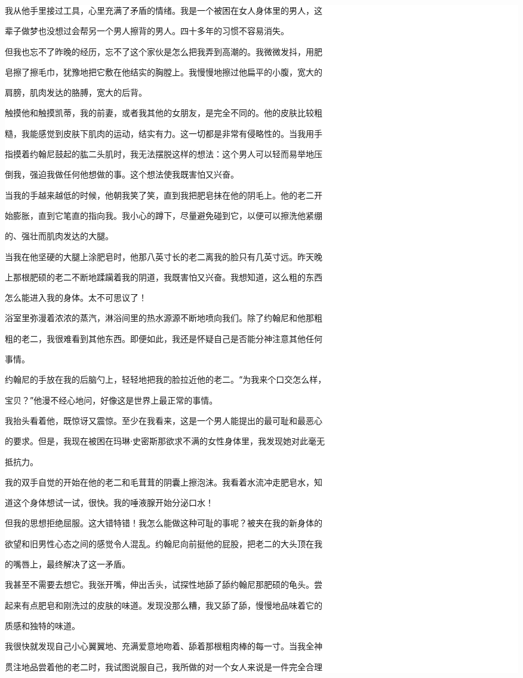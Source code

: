 我从他手里接过工具，心里充满了矛盾的情绪。我是一个被困在女人身体里的男人，这

辈子做梦也没想过会帮另一个男人擦背的男人。四十多年的习惯不容易消失。

但我也忘不了昨晚的经历，忘不了这个家伙是怎么把我弄到高潮的。我微微发抖，用肥

皂擦了擦毛巾，犹豫地把它敷在他结实的胸膛上。我慢慢地擦过他扁平的小腹，宽大的

肩膀，肌肉发达的胳膊，宽大的后背。

触摸他和触摸凯蒂，我的前妻，或者我其他的女朋友，是完全不同的。他的皮肤比较粗

糙，我能感觉到皮肤下肌肉的运动，结实有力。这一切都是非常有侵略性的。当我用手

指摸着约翰尼鼓起的肱二头肌时，我无法摆脱这样的想法：这个男人可以轻而易举地压

倒我，强迫我做任何他想做的事。这个想法使我既害怕又兴奋。

当我的手越来越低的时候，他朝我笑了笑，直到我把肥皂抹在他的阴毛上。他的老二开

始膨胀，直到它笔直的指向我。我小心的蹲下，尽量避免碰到它，以便可以擦洗他紧绷

的、强壮而肌肉发达的大腿。

当我在他坚硬的大腿上涂肥皂时，他那八英寸长的老二离我的脸只有几英寸远。昨天晚

上那根肥硕的老二不断地蹂躏着我的阴道，我既害怕又兴奋。我想知道，这么粗的东西

怎么能进入我的身体。太不可思议了！

浴室里弥漫着浓浓的蒸汽，淋浴间里的热水源源不断地喷向我们。除了约翰尼和他那粗

粗的老二，我很难看到其他东西。即便如此，我还是怀疑自己是否能分神注意其他任何

事情。

约翰尼的手放在我的后脑勺上，轻轻地把我的脸拉近他的老二。“为我来个口交怎么样，

宝贝？”他漫不经心地问，好像这是世界上最正常的事情。

我抬头看着他，既惊讶又震惊。至少在我看来，这是一个男人能提出的最可耻和最恶心

的要求。但是，我现在被困在玛琳·史密斯那欲求不满的女性身体里，我发现她对此毫无

抵抗力。

我的双手自觉的开始在他的老二和毛茸茸的阴囊上擦泡沫。我看着水流冲走肥皂水，知

道这个身体想试一试，很快。我的唾液腺开始分泌口水！

但我的思想拒绝屈服。这大错特错！我怎么能做这种可耻的事呢？被夹在我的新身体的

欲望和旧男性心态之间的感觉令人混乱。约翰尼向前挺他的屁股，把老二的大头顶在我

的嘴唇上，最终解决了这一矛盾。

我甚至不需要去想它。我张开嘴，伸出舌头，试探性地舔了舔约翰尼那肥硕的龟头。尝

起来有点肥皂和刚洗过的皮肤的味道。发现没那么糟，我又舔了舔，慢慢地品味着它的

质感和独特的味道。

我很快就发现自己小心翼翼地、充满爱意地吻着、舔着那根粗肉棒的每一寸。当我全神

贯注地品尝着他的老二时，我试图说服自己，我所做的对一个女人来说是一件完全合理
